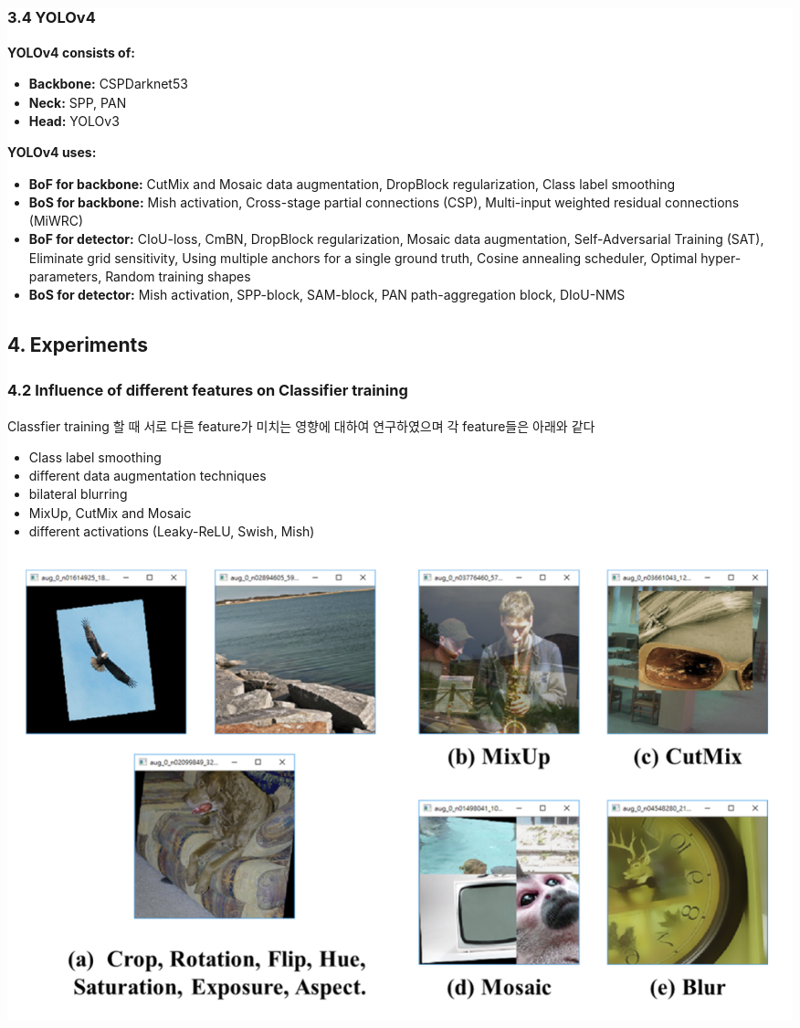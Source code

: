 ### 3.4 YOLOv4

**YOLOv4 consists of:**

- **Backbone:** CSPDarknet53
- **Neck:** SPP, PAN
- **Head:** YOLOv3

**YOLOv4 uses:**

- **BoF for backbone:** CutMix and Mosaic data augmentation, DropBlock regularization, Class label smoothing
- **BoS for backbone:** Mish activation, Cross-stage partial connections (CSP), Multi-input weighted residual connections (MiWRC)
- **BoF for detector:** CIoU-loss, CmBN, DropBlock regularization, Mosaic data augmentation, Self-Adversarial Training (SAT), Eliminate grid sensitivity, Using multiple anchors for a single ground truth, Cosine annealing scheduler, Optimal hyper-parameters, Random training shapes
- **BoS for detector:** Mish activation, SPP-block, SAM-block, PAN path-aggregation block, DIoU-NMS

## 4. Experiments

### 4.2 Influence of different features on Classifier training

Classfier training 할 때 서로 다른 feature가 미치는 영향에 대하여 연구하였으며 각 feature들은 아래와 같다

- Class label smoothing
- different data augmentation techniques
- bilateral blurring
- MixUp, CutMix and Mosaic
- different activations (Leaky-ReLU, Swish, Mish)

![image7](uploads/image7.png)
